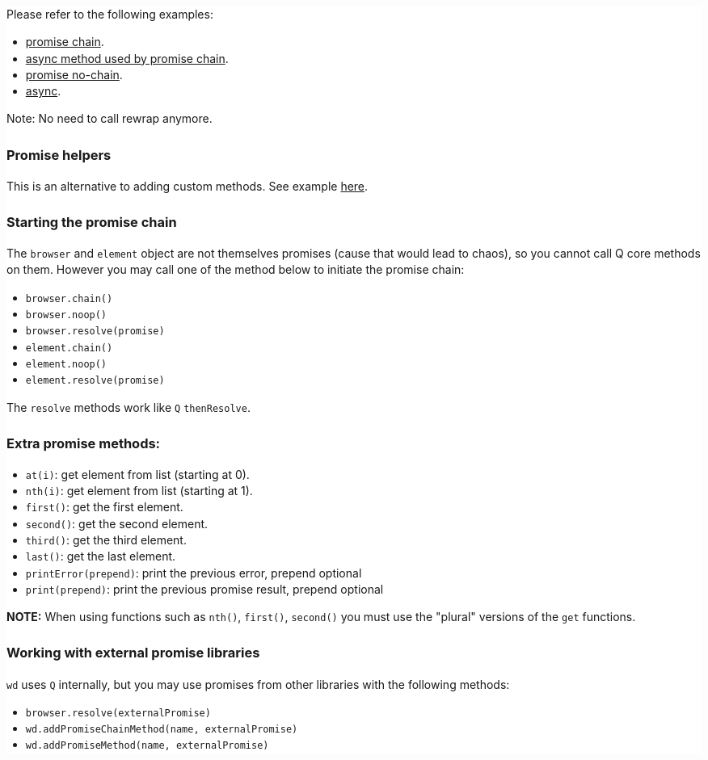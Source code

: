Please refer to the following examples:

- [promise chain](https://github.com/admc/wd/blob/master/examples/promise/add-method.js).
- [async method used by promise chain](https://github.com/admc/wd/blob/master/examples/promise/add-method-async.js).
- [promise no-chain](https://github.com/admc/wd/blob/master/examples/promise/add-method-no-chain.js).
- [async](https://github.com/admc/wd/blob/master/examples/async/add-method.js).

Note: No need to call rewrap anymore.

### Promise helpers

This is an alternative to adding custom methods.
See example [here](https://github.com/admc/wd/blob/master/examples/promise/helper.js).

### Starting the promise chain

The `browser` and `element` object are not themselves promises (cause that would lead to chaos), so you
cannot call Q core methods on them. However you may call one of the method below to initiate the promise
chain:

- `browser.chain()`
- `browser.noop()`
- `browser.resolve(promise)`
- `element.chain()`
- `element.noop()`
- `element.resolve(promise)`

The `resolve` methods work like `Q` `thenResolve`.

### Extra promise methods:

- `at(i)`: get element from list (starting at 0).
- `nth(i)`: get element from list (starting at 1).
- `first()`: get the first element.
- `second()`: get the second element.
- `third()`: get the third element.
- `last()`: get the last element.
- `printError(prepend)`: print the previous error, prepend optional
- `print(prepend)`: print the previous promise result, prepend optional

**NOTE:** When using functions such as `nth()`, `first()`, `second()` you must use the "plural" versions of the `get` functions.

### Working with external promise libraries

`wd` uses `Q` internally, but you may use promises from other libraries with the following methods:

- `browser.resolve(externalPromise)`
- `wd.addPromiseChainMethod(name, externalPromise)`
- `wd.addPromiseMethod(name, externalPromise)`
